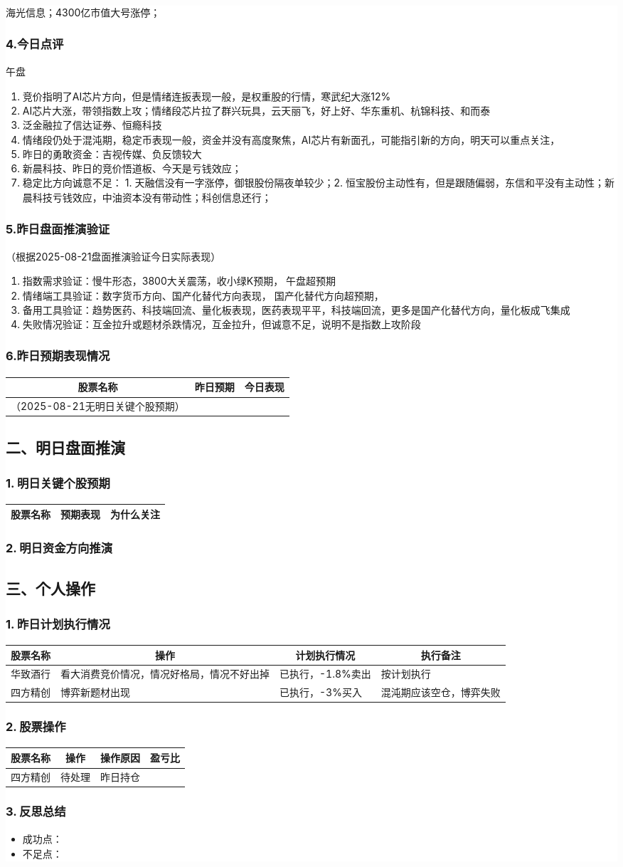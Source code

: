 海光信息；4300亿市值大号涨停；
### 4.今日点评
午盘
1. 竞价指明了AI芯片方向，但是情绪连扳表现一般，是权重股的行情，寒武纪大涨12%
2. AI芯片大涨，带领指数上攻；情绪段芯片拉了群兴玩具，云天丽飞，好上好、华东重机、杭锦科技、和而泰
3. 泛金融拉了信达证券、恒瘾科技
4. 情绪段仍处于混沌期，稳定币表现一般，资金并没有高度聚焦，AI芯片有新面孔，可能指引新的方向，明天可以重点关注，
5. 昨日的勇敢资金：吉视传媒、负反馈较大
6. 新晨科技、昨日的竞价悟道板、今天是亏钱效应；
7. 稳定比方向诚意不足： 1. 天融信没有一字涨停，御银股份隔夜单较少；2. 恒宝股份主动性有，但是跟随偏弱，东信和平没有主动性；新晨科技亏钱效应，中油资本没有带动性；科创信息还行；
### 5.昨日盘面推演验证
（根据2025-08-21盘面推演验证今日实际表现）
1. 指数需求验证：慢牛形态，3800大关震荡，收小绿K预期， 午盘超预期
2. 情绪端工具验证：数字货币方向、国产化替代方向表现， 国产化替代方向超预期，
3. 备用工具验证：趋势医药、科技端回流、量化板表现，医药表现平平，科技端回流，更多是国产化替代方向，量化板成飞集成
4. 失败情况验证：互金拉升或题材杀跌情况，互金拉升，但诚意不足，说明不是指数上攻阶段
### 6.昨日预期表现情况
| 股票名称 | 昨日预期 | 今日表现|
|--------|---------|----------|
| （2025-08-21无明日关键个股预期） |  |  |

## 二、明日盘面推演
### 1. 明日关键个股预期
| 股票名称 | 预期表现 | 为什么关注|
|--------|---------|-----|
### 2. 明日资金方向推演


## 三、个人操作

### 1. 昨日计划执行情况
| 股票名称 | 操作 | 计划执行情况 | 执行备注 |
|---------|------|-------------|----------|
| 华致酒行 | 看大消费竞价情况，情况好格局，情况不好出掉 | 已执行，-1.8%卖出 | 按计划执行 |
| 四方精创 | 博弈新题材出现 | 已执行，-3%买入 | 混沌期应该空仓，博弈失败 |

### 2. 股票操作
| 股票名称 | 操作 | 操作原因 | 盈亏比 |
|---------|------|----------|--------|
| 四方精创 | 待处理 | 昨日持仓 |  |

### 3. 反思总结
- 成功点：
- 不足点：
